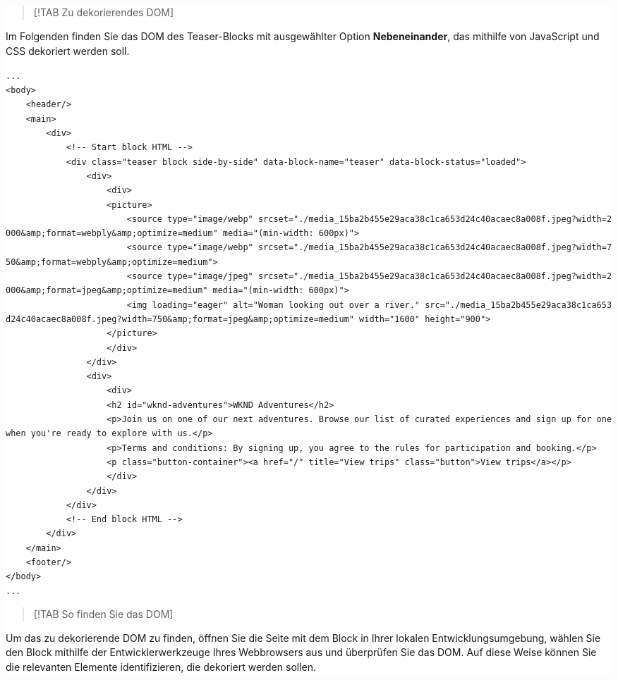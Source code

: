>[!TAB Zu dekorierendes DOM]

Im Folgenden finden Sie das DOM des Teaser-Blocks mit ausgewählter Option **Nebeneinander**, das mithilfe von JavaScript und CSS dekoriert werden soll.

```html{highlight="7"}
...
<body>
    <header/>
    <main>
        <div>
            <!-- Start block HTML -->
            <div class="teaser block side-by-side" data-block-name="teaser" data-block-status="loaded">
                <div>
                    <div>
                    <picture>
                        <source type="image/webp" srcset="./media_15ba2b455e29aca38c1ca653d24c40acaec8a008f.jpeg?width=2000&amp;format=webply&amp;optimize=medium" media="(min-width: 600px)">
                        <source type="image/webp" srcset="./media_15ba2b455e29aca38c1ca653d24c40acaec8a008f.jpeg?width=750&amp;format=webply&amp;optimize=medium">
                        <source type="image/jpeg" srcset="./media_15ba2b455e29aca38c1ca653d24c40acaec8a008f.jpeg?width=2000&amp;format=jpeg&amp;optimize=medium" media="(min-width: 600px)">
                        <img loading="eager" alt="Woman looking out over a river." src="./media_15ba2b455e29aca38c1ca653d24c40acaec8a008f.jpeg?width=750&amp;format=jpeg&amp;optimize=medium" width="1600" height="900">
                    </picture>
                    </div>
                </div>
                <div>
                    <div>
                    <h2 id="wknd-adventures">WKND Adventures</h2>
                    <p>Join us on one of our next adventures. Browse our list of curated experiences and sign up for one when you're ready to explore with us.</p>
                    <p>Terms and conditions: By signing up, you agree to the rules for participation and booking.</p>
                    <p class="button-container"><a href="/" title="View trips" class="button">View trips</a></p>
                    </div>
                </div>
            </div>     
            <!-- End block HTML -->
        </div>
    </main>
    <footer/>
</body>
...
```

>[!TAB So finden Sie das DOM]

Um das zu dekorierende DOM zu finden, öffnen Sie die Seite mit dem Block in Ihrer lokalen Entwicklungsumgebung, wählen Sie den Block mithilfe der Entwicklerwerkzeuge Ihres Webbrowsers aus und überprüfen Sie das DOM. Auf diese Weise können Sie die relevanten Elemente identifizieren, die dekoriert werden sollen.
